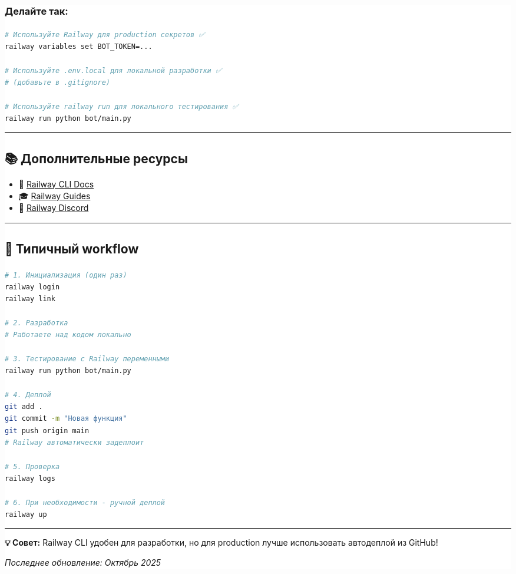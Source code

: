 ### Делайте так:
```bash
# Используйте Railway для production секретов ✅
railway variables set BOT_TOKEN=...

# Используйте .env.local для локальной разработки ✅
# (добавьте в .gitignore)

# Используйте railway run для локального тестирования ✅
railway run python bot/main.py
```

---

## 📚 Дополнительные ресурсы

- 📖 [Railway CLI Docs](https://docs.railway.app/develop/cli)
- 🎓 [Railway Guides](https://docs.railway.app/guides)
- 💬 [Railway Discord](https://discord.gg/railway)

---

## 🎯 Типичный workflow

```bash
# 1. Инициализация (один раз)
railway login
railway link

# 2. Разработка
# Работаете над кодом локально

# 3. Тестирование с Railway переменными
railway run python bot/main.py

# 4. Деплой
git add .
git commit -m "Новая функция"
git push origin main
# Railway автоматически задеплоит

# 5. Проверка
railway logs

# 6. При необходимости - ручной деплой
railway up
```

---

**💡 Совет:** Railway CLI удобен для разработки, но для production лучше использовать автодеплой из GitHub!

*Последнее обновление: Октябрь 2025*


